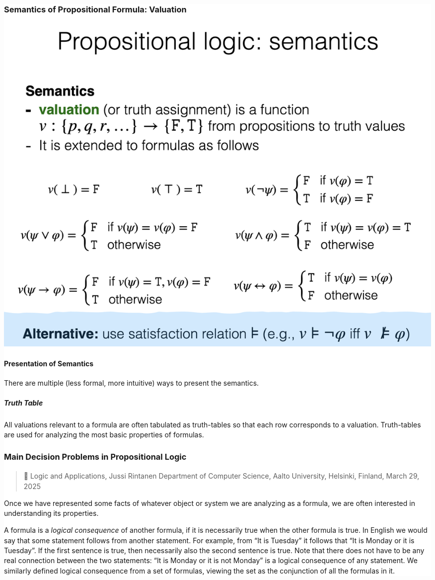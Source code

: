
### Semantics of Propositional Formula: Valuation
![](../../../../../Assets/Pics/Screenshot%202025-09-23%20at%2013.24.09.png)
#### Presentation of Semantics
There are multiple (less formal, more intuitive) ways to present the semantics.
##### Truth Table
All valuations relevant to a formula are often tabulated as truth-tables so that each row corresponds to a valuation. Truth-tables are used for analyzing the most basic properties of formulas.


### Main Decision Problems in Propositional Logic
> 📖 Logic and Applications, Jussi Rintanen
> Department of Computer Science, Aalto University, Helsinki, Finland, March 29, 2025

Once we have represented some facts of whatever object or system we are analyzing as a formula, we are often interested in understanding its properties.

A formula is a _logical consequence_ of another formula, if it is necessarily true when the other formula is true. In English we would say that some statement follows from another statement. For example, from “It is Tuesday” it follows that “It is Monday or it is Tuesday”. If the first sentence is true, then necessarily also the second sentence is true. Note that there does not have to be any real connection between the two statements: “It is Monday or it is not Monday” is a logical consequence of any statement. We similarly defined logical consequence from a set of formulas, viewing the set as the conjunction of all the formulas in it.
